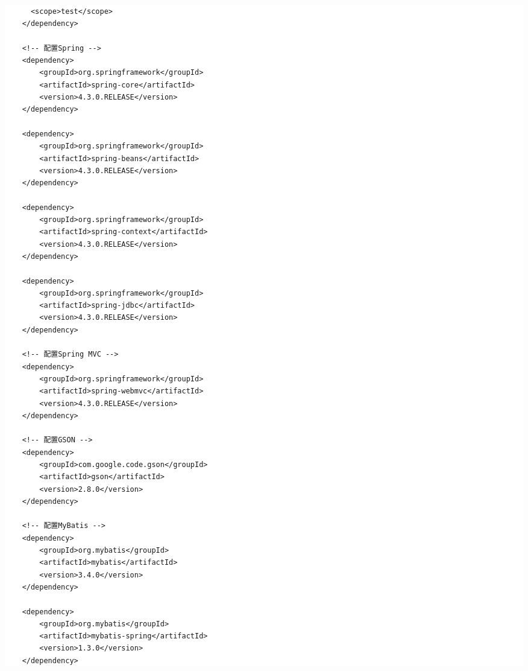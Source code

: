 	      <scope>test</scope>
	    </dependency>
	    
	    <!-- 配置Spring -->  
	    <dependency>  
	        <groupId>org.springframework</groupId>  
	        <artifactId>spring-core</artifactId>  
	        <version>4.3.0.RELEASE</version>  
	    </dependency>  
	      
	    <dependency>  
	        <groupId>org.springframework</groupId>  
	        <artifactId>spring-beans</artifactId>  
	        <version>4.3.0.RELEASE</version>  
	    </dependency>  
	      
	    <dependency>  
	        <groupId>org.springframework</groupId>  
	        <artifactId>spring-context</artifactId>  
	        <version>4.3.0.RELEASE</version>  
	    </dependency>  
	      
	    <dependency>  
	        <groupId>org.springframework</groupId>  
	        <artifactId>spring-jdbc</artifactId>  
	        <version>4.3.0.RELEASE</version>  
	    </dependency>  
	    
	    <!-- 配置Spring MVC -->
	    <dependency>
	  		<groupId>org.springframework</groupId>
	 		<artifactId>spring-webmvc</artifactId>
	  		<version>4.3.0.RELEASE</version>
		</dependency>
		
		<!-- 配置GSON -->
		<dependency>
	 		<groupId>com.google.code.gson</groupId>
	  		<artifactId>gson</artifactId>
	  		<version>2.8.0</version>
		</dependency>
		
		<!-- 配置MyBatis -->
		<dependency>
	  		<groupId>org.mybatis</groupId>
	  		<artifactId>mybatis</artifactId>
	  		<version>3.4.0</version>
		</dependency>
		
		<dependency>
	  		<groupId>org.mybatis</groupId>
	  		<artifactId>mybatis-spring</artifactId>
	  		<version>1.3.0</version>
		</dependency>
		